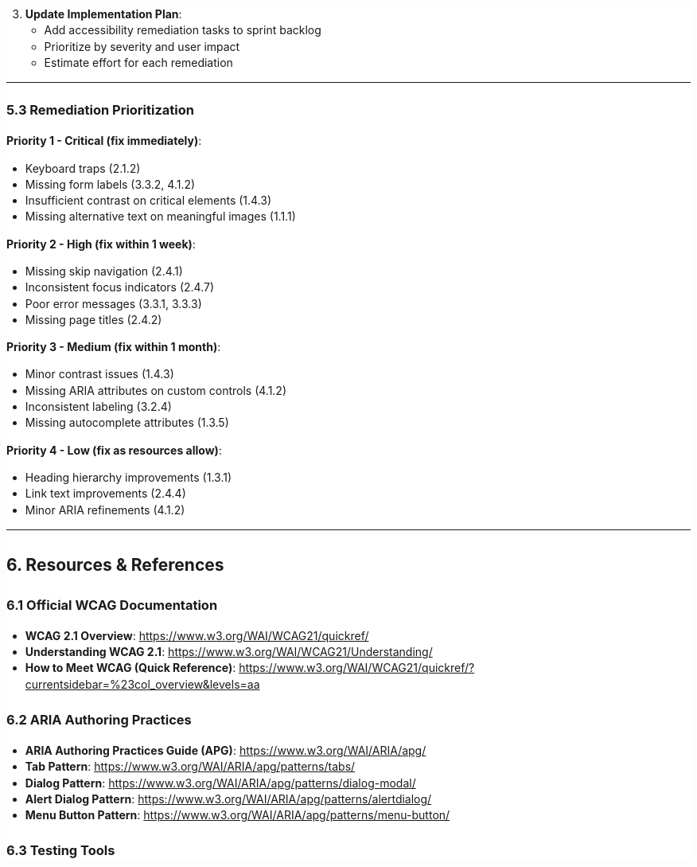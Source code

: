 3. **Update Implementation Plan**:
   - Add accessibility remediation tasks to sprint backlog
   - Prioritize by severity and user impact
   - Estimate effort for each remediation

---

### 5.3 Remediation Prioritization

**Priority 1 - Critical (fix immediately)**:
- Keyboard traps (2.1.2)
- Missing form labels (3.3.2, 4.1.2)
- Insufficient contrast on critical elements (1.4.3)
- Missing alternative text on meaningful images (1.1.1)

**Priority 2 - High (fix within 1 week)**:
- Missing skip navigation (2.4.1)
- Inconsistent focus indicators (2.4.7)
- Poor error messages (3.3.1, 3.3.3)
- Missing page titles (2.4.2)

**Priority 3 - Medium (fix within 1 month)**:
- Minor contrast issues (1.4.3)
- Missing ARIA attributes on custom controls (4.1.2)
- Inconsistent labeling (3.2.4)
- Missing autocomplete attributes (1.3.5)

**Priority 4 - Low (fix as resources allow)**:
- Heading hierarchy improvements (1.3.1)
- Link text improvements (2.4.4)
- Minor ARIA refinements (4.1.2)

---

## 6. Resources & References

### 6.1 Official WCAG Documentation

- **WCAG 2.1 Overview**: https://www.w3.org/WAI/WCAG21/quickref/
- **Understanding WCAG 2.1**: https://www.w3.org/WAI/WCAG21/Understanding/
- **How to Meet WCAG (Quick Reference)**: https://www.w3.org/WAI/WCAG21/quickref/?currentsidebar=%23col_overview&levels=aa

### 6.2 ARIA Authoring Practices

- **ARIA Authoring Practices Guide (APG)**: https://www.w3.org/WAI/ARIA/apg/
- **Tab Pattern**: https://www.w3.org/WAI/ARIA/apg/patterns/tabs/
- **Dialog Pattern**: https://www.w3.org/WAI/ARIA/apg/patterns/dialog-modal/
- **Alert Dialog Pattern**: https://www.w3.org/WAI/ARIA/apg/patterns/alertdialog/
- **Menu Button Pattern**: https://www.w3.org/WAI/ARIA/apg/patterns/menu-button/

### 6.3 Testing Tools
